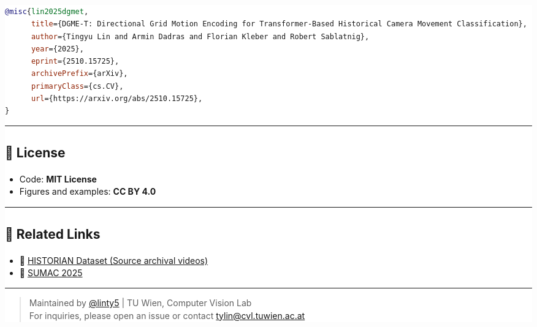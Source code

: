 ```bibtex
@misc{lin2025dgmet,
      title={DGME-T: Directional Grid Motion Encoding for Transformer-Based Historical Camera Movement Classification}, 
      author={Tingyu Lin and Armin Dadras and Florian Kleber and Robert Sablatnig},
      year={2025},
      eprint={2510.15725},
      archivePrefix={arXiv},
      primaryClass={cs.CV},
      url={https://arxiv.org/abs/2510.15725}, 
}
```

---

## 📜 License

- Code: **MIT License**  
- Figures and examples: **CC BY 4.0**

---

## 🔗 Related Links

- 🎥 [HISTORIAN Dataset (Source archival videos)](https://zenodo.org/record/6644516)  
- 📘 [SUMAC 2025](https://sumac-workshops.github.io/2025/)  
---

> Maintained by [@linty5](https://github.com/linty5) | TU Wien, Computer Vision Lab  
> For inquiries, please open an issue or contact tylin@cvl.tuwien.ac.at
